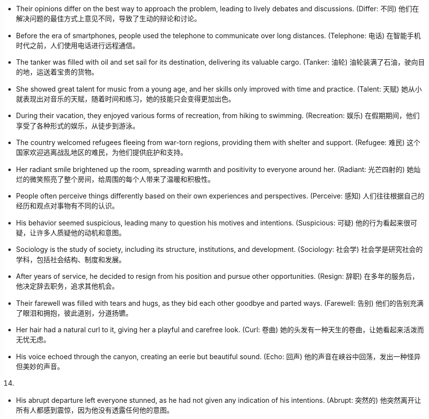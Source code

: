 - Their opinions differ on the best way to approach the problem, leading to lively debates and discussions. (Differ: 不同)
  他们在解决问题的最佳方式上意见不同，导致了生动的辩论和讨论。

- Before the era of smartphones, people used the telephone to communicate over long distances. (Telephone: 电话)
  在智能手机时代之前，人们使用电话进行远程通信。

- The tanker was filled with oil and set sail for its destination, delivering its valuable cargo. (Tanker: 油轮)
  油轮装满了石油，驶向目的地，运送着宝贵的货物。

- She showed great talent for music from a young age, and her skills only improved with time and practice. (Talent: 天赋)
  她从小就表现出对音乐的天赋，随着时间和练习，她的技能只会变得更加出色。

- During their vacation, they enjoyed various forms of recreation, from hiking to swimming. (Recreation: 娱乐)
  在假期期间，他们享受了各种形式的娱乐，从徒步到游泳。

- The country welcomed refugees fleeing from war-torn regions, providing them with shelter and support. (Refugee: 难民)
  这个国家欢迎逃离战乱地区的难民，为他们提供庇护和支持。

- Her radiant smile brightened up the room, spreading warmth and positivity to everyone around her. (Radiant: 光芒四射的)
  她灿烂的微笑照亮了整个房间，给周围的每个人带来了温暖和积极性。

- People often perceive things differently based on their own experiences and perspectives. (Perceive: 感知)
  人们往往根据自己的经历和观点对事物有不同的认识。

- His behavior seemed suspicious, leading many to question his motives and intentions. (Suspicious: 可疑)
  他的行为看起来很可疑，让许多人质疑他的动机和意图。

- Sociology is the study of society, including its structure, institutions, and development. (Sociology: 社会学)
  社会学是研究社会的学科，包括社会结构、制度和发展。

- After years of service, he decided to resign from his position and pursue other opportunities. (Resign: 辞职)
  在多年的服务后，他决定辞去职务，追求其他机会。

- Their farewell was filled with tears and hugs, as they bid each other goodbye and parted ways. (Farewell: 告别)
  他们的告别充满了眼泪和拥抱，彼此道别，分道扬镳。

- Her hair had a natural curl to it, giving her a playful and carefree look. (Curl: 卷曲)
  她的头发有一种天生的卷曲，让她看起来活泼而无忧无虑。

- His voice echoed through the canyon, creating an eerie but beautiful sound. (Echo: 回声)
  他的声音在峡谷中回荡，发出一种怪异但美妙的声音。

14.
- His abrupt departure left everyone stunned, as he had not given any indication of his intentions. (Abrupt: 突然的)
  他突然离开让所有人都感到震惊，因为他没有透露任何他的意图。
